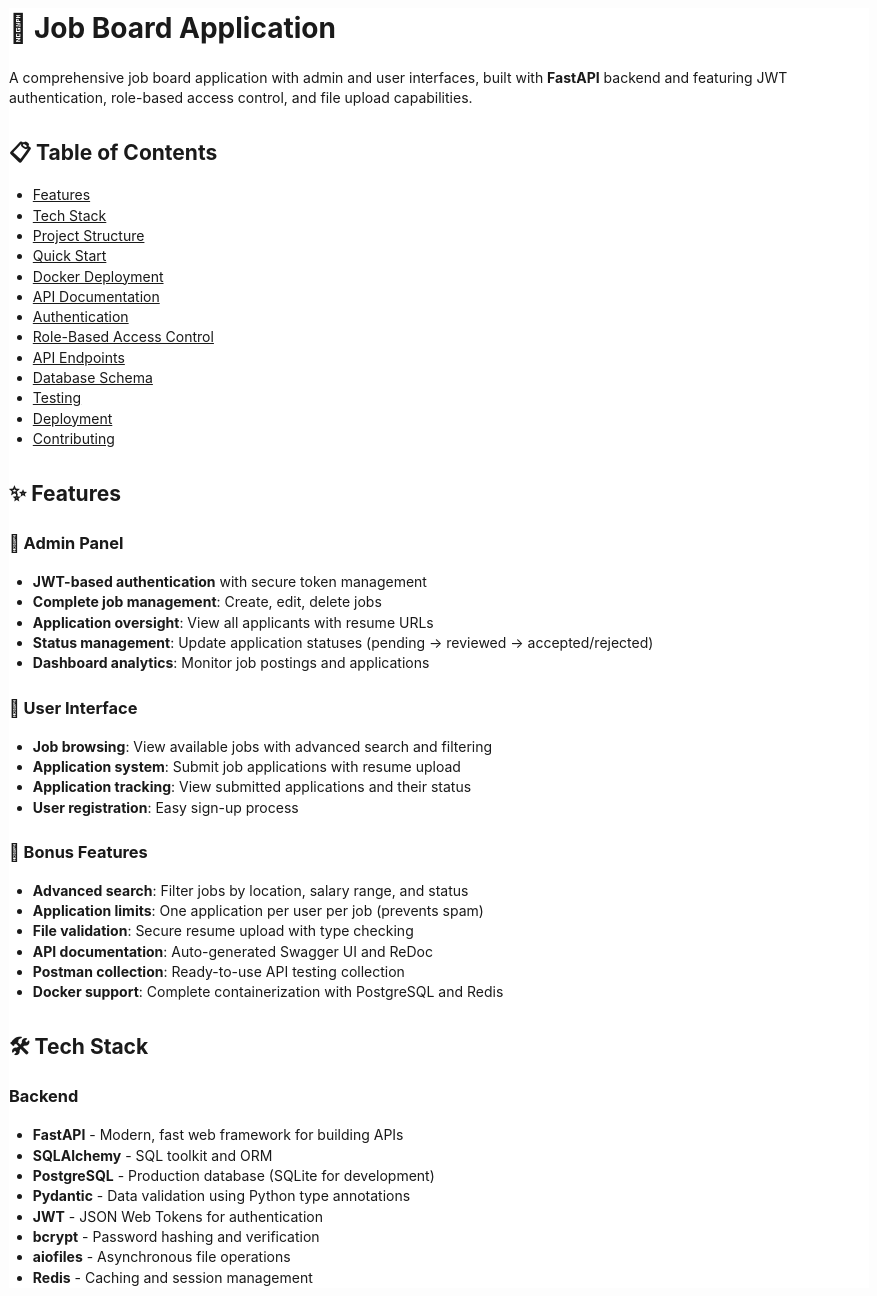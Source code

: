 # 🚀 Job Board Application

A comprehensive job board application with admin and user interfaces, built with **FastAPI** backend and featuring JWT authentication, role-based access control, and file upload capabilities.

## 📋 Table of Contents

- [Features](#-features)
- [Tech Stack](#-tech-stack)
- [Project Structure](#-project-structure)
- [Quick Start](#-quick-start)
- [Docker Deployment](#-docker-deployment)
- [API Documentation](#-api-documentation)
- [Authentication](#-authentication)
- [Role-Based Access Control](#-role-based-access-control)
- [API Endpoints](#-api-endpoints)
- [Database Schema](#-database-schema)
- [Testing](#-testing)
- [Deployment](#-deployment)
- [Contributing](#-contributing)

## ✨ Features

### 🔐 Admin Panel
- **JWT-based authentication** with secure token management
- **Complete job management**: Create, edit, delete jobs
- **Application oversight**: View all applicants with resume URLs
- **Status management**: Update application statuses (pending → reviewed → accepted/rejected)
- **Dashboard analytics**: Monitor job postings and applications

### 👥 User Interface
- **Job browsing**: View available jobs with advanced search and filtering
- **Application system**: Submit job applications with resume upload
- **Application tracking**: View submitted applications and their status
- **User registration**: Easy sign-up process

### 🎯 Bonus Features
- **Advanced search**: Filter jobs by location, salary range, and status
- **Application limits**: One application per user per job (prevents spam)
- **File validation**: Secure resume upload with type checking
- **API documentation**: Auto-generated Swagger UI and ReDoc
- **Postman collection**: Ready-to-use API testing collection
- **Docker support**: Complete containerization with PostgreSQL and Redis

## 🛠 Tech Stack

### Backend
- **FastAPI** - Modern, fast web framework for building APIs
- **SQLAlchemy** - SQL toolkit and ORM
- **PostgreSQL** - Production database (SQLite for development)
- **Pydantic** - Data validation using Python type annotations
- **JWT** - JSON Web Tokens for authentication
- **bcrypt** - Password hashing and verification
- **aiofiles** - Asynchronous file operations
- **Redis** - Caching and session management
